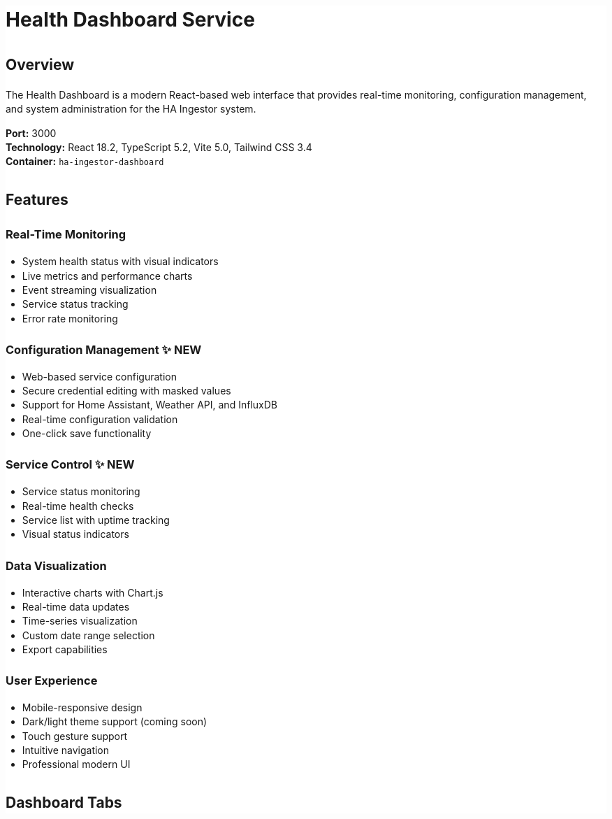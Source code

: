 # Health Dashboard Service

## Overview

The Health Dashboard is a modern React-based web interface that provides real-time monitoring, configuration management, and system administration for the HA Ingestor system.

**Port:** 3000  
**Technology:** React 18.2, TypeScript 5.2, Vite 5.0, Tailwind CSS 3.4  
**Container:** `ha-ingestor-dashboard`

## Features

### Real-Time Monitoring
- System health status with visual indicators
- Live metrics and performance charts
- Event streaming visualization
- Service status tracking
- Error rate monitoring

### Configuration Management ✨ NEW
- Web-based service configuration
- Secure credential editing with masked values
- Support for Home Assistant, Weather API, and InfluxDB
- Real-time configuration validation
- One-click save functionality

### Service Control ✨ NEW
- Service status monitoring
- Real-time health checks
- Service list with uptime tracking
- Visual status indicators

### Data Visualization
- Interactive charts with Chart.js
- Real-time data updates
- Time-series visualization
- Custom date range selection
- Export capabilities

### User Experience
- Mobile-responsive design
- Dark/light theme support (coming soon)
- Touch gesture support
- Intuitive navigation
- Professional modern UI

## Dashboard Tabs
